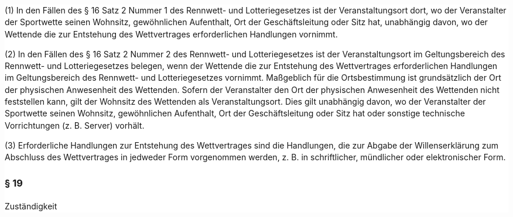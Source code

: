 <div>

<div class="jnhtml">

<div>

<div class="jurAbsatz">

(1) In den Fällen des § 16 Satz 2 Nummer 1 des Rennwett- und
Lotteriegesetzes ist der Veranstaltungsort dort, wo der Veranstalter der
Sportwette seinen Wohnsitz, gewöhnlichen Aufenthalt, Ort der
Geschäftsleitung oder Sitz hat, unabhängig davon, wo der Wettende die
zur Entstehung des Wettvertrages erforderlichen Handlungen vornimmt.

</div>

<div class="jurAbsatz">

(2) In den Fällen des § 16 Satz 2 Nummer 2 des Rennwett- und
Lotteriegesetzes ist der Veranstaltungsort im Geltungsbereich des
Rennwett- und Lotteriegesetzes belegen, wenn der Wettende die zur
Entstehung des Wettvertrages erforderlichen Handlungen im
Geltungsbereich des Rennwett- und Lotteriegesetzes vornimmt. Maßgeblich
für die Ortsbestimmung ist grundsätzlich der Ort der physischen
Anwesenheit des Wettenden. Sofern der Veranstalter den Ort der
physischen Anwesenheit des Wettenden nicht feststellen kann, gilt der
Wohnsitz des Wettenden als Veranstaltungsort. Dies gilt unabhängig
davon, wo der Veranstalter der Sportwette seinen Wohnsitz, gewöhnlichen
Aufenthalt, Ort der Geschäftsleitung oder Sitz hat oder sonstige
technische Vorrichtungen (z. B. Server) vorhält.

</div>

<div class="jurAbsatz">

(3) Erforderliche Handlungen zur Entstehung des Wettvertrages sind die
Handlungen, die zur Abgabe der Willenserklärung zum Abschluss des
Wettvertrages in jedweder Form vorgenommen werden, z. B. in
schriftlicher, mündlicher oder elektronischer Form.

</div>

</div>

</div>

</div>

<span id="BJNR703510922BJNE009602123.html"></span>

### § 19  
Zuständigkeit

<div>

<div class="jnhtml">

<div>

